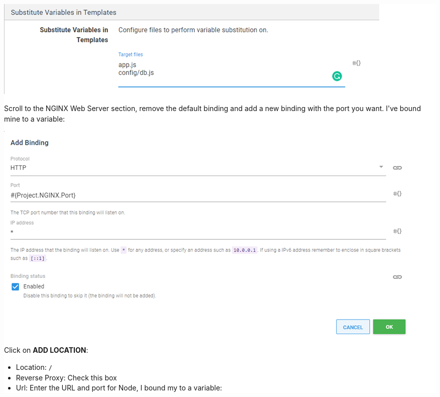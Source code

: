 ![](octopus-nginx-substitute-variables.png)

Scroll to the NGINX Web Server section, remove the default binding and add a new binding with the port you want.  I've bound mine to a variable:

![](octopus-nginx-add-binding.png)

Click on **ADD LOCATION**:
  
- Location: `/`
- Reverse Proxy: Check this box
- Url: Enter the URL and port for Node, I bound my to a variable:
